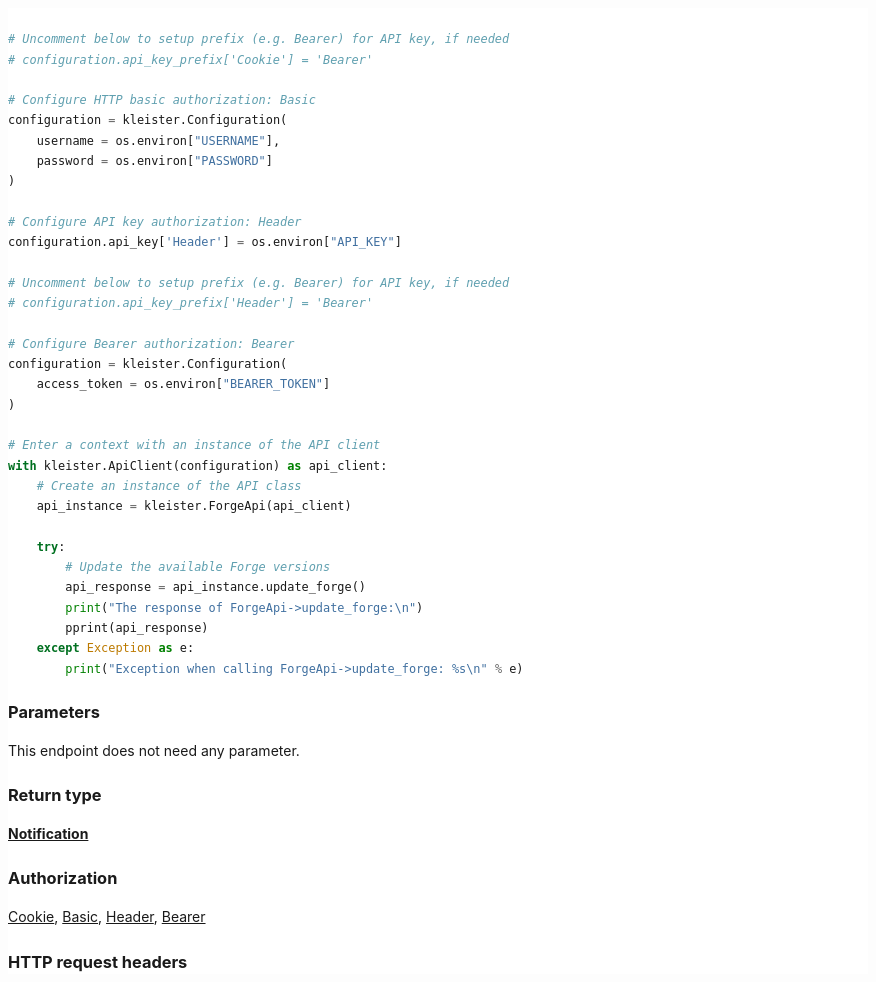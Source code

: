 ```python

# Uncomment below to setup prefix (e.g. Bearer) for API key, if needed
# configuration.api_key_prefix['Cookie'] = 'Bearer'

# Configure HTTP basic authorization: Basic
configuration = kleister.Configuration(
    username = os.environ["USERNAME"],
    password = os.environ["PASSWORD"]
)

# Configure API key authorization: Header
configuration.api_key['Header'] = os.environ["API_KEY"]

# Uncomment below to setup prefix (e.g. Bearer) for API key, if needed
# configuration.api_key_prefix['Header'] = 'Bearer'

# Configure Bearer authorization: Bearer
configuration = kleister.Configuration(
    access_token = os.environ["BEARER_TOKEN"]
)

# Enter a context with an instance of the API client
with kleister.ApiClient(configuration) as api_client:
    # Create an instance of the API class
    api_instance = kleister.ForgeApi(api_client)

    try:
        # Update the available Forge versions
        api_response = api_instance.update_forge()
        print("The response of ForgeApi->update_forge:\n")
        pprint(api_response)
    except Exception as e:
        print("Exception when calling ForgeApi->update_forge: %s\n" % e)
```



### Parameters

This endpoint does not need any parameter.

### Return type

[**Notification**](Notification.md)

### Authorization

[Cookie](../README.md#Cookie), [Basic](../README.md#Basic), [Header](../README.md#Header), [Bearer](../README.md#Bearer)

### HTTP request headers
